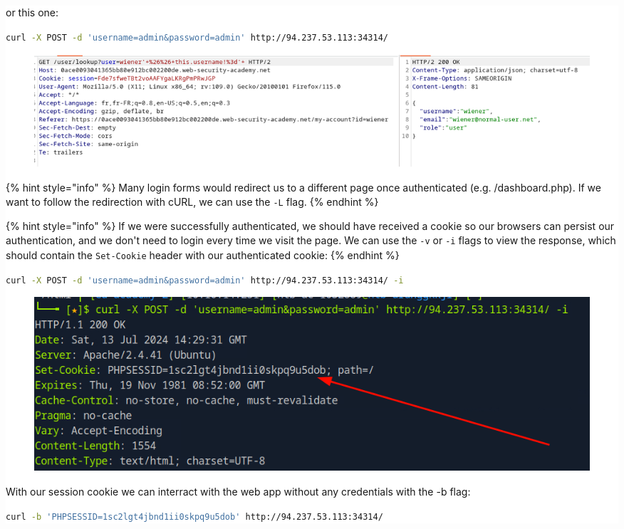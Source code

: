 or this one:

```bash
curl -X POST -d 'username=admin&password=admin' http://94.237.53.113:34314/
```

<figure><img src="../../../.gitbook/assets/image (21).png" alt=""><figcaption></figcaption></figure>

{% hint style="info" %}
Many login forms would redirect us to a different page once authenticated (e.g. /dashboard.php). If we want to follow the redirection with cURL, we can use the `-L` flag.
{% endhint %}

{% hint style="info" %}
If we were successfully authenticated, we should have received a cookie so our browsers can persist our authentication, and we don't need to login every time we visit the page. We can use the `-v` or `-i` flags to view the response, which should contain the `Set-Cookie` header with our authenticated cookie:
{% endhint %}

```bash
curl -X POST -d 'username=admin&password=admin' http://94.237.53.113:34314/ -i
```

<figure><img src="../../../.gitbook/assets/image (22).png" alt=""><figcaption></figcaption></figure>

With our session cookie we can interract with the web app without any credentials with the -b flag:

```bash
curl -b 'PHPSESSID=1sc2lgt4jbnd1ii0skpq9u5dob' http://94.237.53.113:34314/
```
